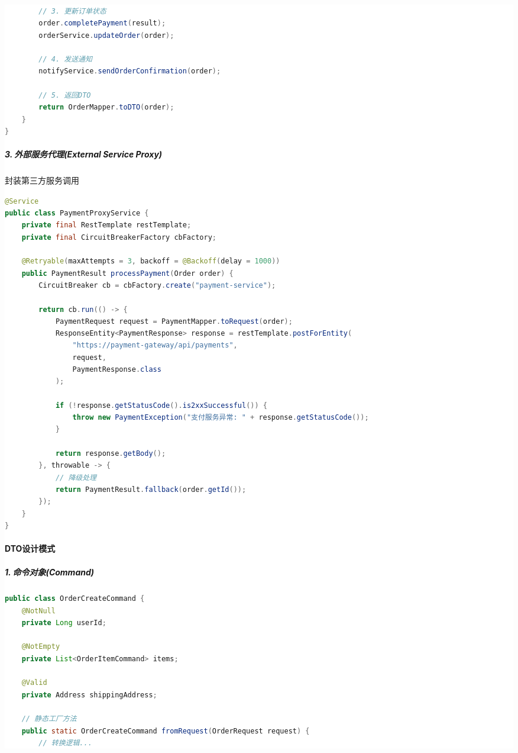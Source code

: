 ```java
        // 3. 更新订单状态
        order.completePayment(result);
        orderService.updateOrder(order);
        
        // 4. 发送通知
        notifyService.sendOrderConfirmation(order);
        
        // 5. 返回DTO
        return OrderMapper.toDTO(order);
    }
}
```

##### 3. 外部服务代理(External Service Proxy)
封装第三方服务调用

```java
@Service
public class PaymentProxyService {
    private final RestTemplate restTemplate;
    private final CircuitBreakerFactory cbFactory;

    @Retryable(maxAttempts = 3, backoff = @Backoff(delay = 1000))
    public PaymentResult processPayment(Order order) {
        CircuitBreaker cb = cbFactory.create("payment-service");
        
        return cb.run(() -> {
            PaymentRequest request = PaymentMapper.toRequest(order);
            ResponseEntity<PaymentResponse> response = restTemplate.postForEntity(
                "https://payment-gateway/api/payments", 
                request, 
                PaymentResponse.class
            );
            
            if (!response.getStatusCode().is2xxSuccessful()) {
                throw new PaymentException("支付服务异常: " + response.getStatusCode());
            }
            
            return response.getBody();
        }, throwable -> {
            // 降级处理
            return PaymentResult.fallback(order.getId());
        });
    }
}
```

#### DTO设计模式

##### 1. 命令对象(Command)
```java
public class OrderCreateCommand {
    @NotNull
    private Long userId;
    
    @NotEmpty
    private List<OrderItemCommand> items;
    
    @Valid
    private Address shippingAddress;
    
    // 静态工厂方法
    public static OrderCreateCommand fromRequest(OrderRequest request) {
        // 转换逻辑...
```